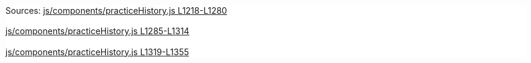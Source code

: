 Sources: [js/components/practiceHistory.js L1218-L1280](https://github.com/sallowayma-git/IELTS-practice/blob/df0c9b8f/js/components/practiceHistory.js#L1218-L1280)

 [js/components/practiceHistory.js L1285-L1314](https://github.com/sallowayma-git/IELTS-practice/blob/df0c9b8f/js/components/practiceHistory.js#L1285-L1314)

 [js/components/practiceHistory.js L1319-L1355](https://github.com/sallowayma-git/IELTS-practice/blob/df0c9b8f/js/components/practiceHistory.js#L1319-L1355)